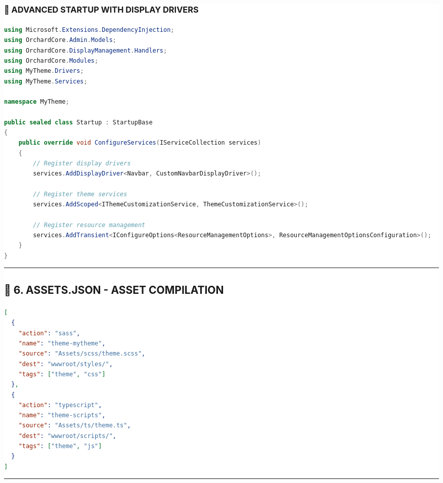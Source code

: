 ### **🚀 ADVANCED STARTUP WITH DISPLAY DRIVERS**
```csharp
using Microsoft.Extensions.DependencyInjection;
using OrchardCore.Admin.Models;
using OrchardCore.DisplayManagement.Handlers;
using OrchardCore.Modules;
using MyTheme.Drivers;
using MyTheme.Services;

namespace MyTheme;

public sealed class Startup : StartupBase
{
    public override void ConfigureServices(IServiceCollection services)
    {
        // Register display drivers
        services.AddDisplayDriver<Navbar, CustomNavbarDisplayDriver>();
        
        // Register theme services
        services.AddScoped<IThemeCustomizationService, ThemeCustomizationService>();
        
        // Register resource management
        services.AddTransient<IConfigureOptions<ResourceManagementOptions>, ResourceManagementOptionsConfiguration>();
    }
}
```

---

## 🎨 **6. ASSETS.JSON - ASSET COMPILATION**

```json
[
  {
    "action": "sass",
    "name": "theme-mytheme",
    "source": "Assets/scss/theme.scss",
    "dest": "wwwroot/styles/",
    "tags": ["theme", "css"]
  },
  {
    "action": "typescript",
    "name": "theme-scripts",
    "source": "Assets/ts/theme.ts",
    "dest": "wwwroot/scripts/",
    "tags": ["theme", "js"]
  }
]
```

---
